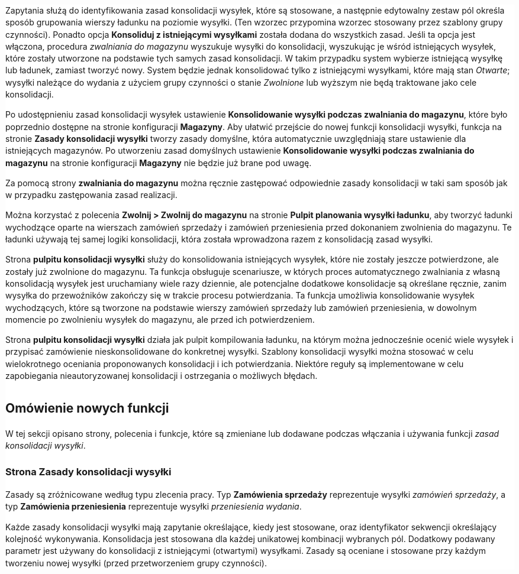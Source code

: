 Zapytania służą do identyfikowania zasad konsolidacji wysyłek, które są stosowane, a następnie edytowalny zestaw pól określa sposób grupowania wierszy ładunku na poziomie wysyłki. (Ten wzorzec przypomina wzorzec stosowany przez szablony grupy czynności). Ponadto opcja **Konsoliduj z istniejącymi wysyłkami** została dodana do wszystkich zasad. Jeśli ta opcja jest włączona, procedura *zwalniania do magazynu* wyszukuje wysyłki do konsolidacji, wyszukując je wśród istniejących wysyłek, które zostały utworzone na podstawie tych samych zasad konsolidacji. W takim przypadku system wybierze istniejącą wysyłkę lub ładunek, zamiast tworzyć nowy. System będzie jednak konsolidować tylko z istniejącymi wysyłkami, które mają stan *Otwarte*; wysyłki należące do wydania z użyciem grupy czynności o stanie *Zwolnione* lub wyższym nie będą traktowane jako cele konsolidacji.

Po udostępnieniu zasad konsolidacji wysyłek ustawienie **Konsolidowanie wysyłki podczas zwalniania do magazynu**, które było poprzednio dostępne na stronie konfiguracji **Magazyny**. Aby ułatwić przejście do nowej funkcji konsolidacji wysyłki, funkcja na stronie **Zasady konsolidacji wysyłki** tworzy zasady domyślne, która automatycznie uwzględniają stare ustawienie dla istniejących magazynów. Po utworzeniu zasad domyślnych ustawienie **Konsolidowanie wysyłki podczas zwalniania do magazynu** na stronie konfiguracji **Magazyny** nie będzie już brane pod uwagę.

Za pomocą strony **zwalniania do magazynu** można ręcznie zastępować odpowiednie zasady konsolidacji w taki sam sposób jak w przypadku zastępowania zasad realizacji.

Można korzystać z polecenia **Zwolnij \> Zwolnij do magazynu** na stronie **Pulpit planowania wysyłki ładunku**, aby tworzyć ładunki wychodzące oparte na wierszach zamówień sprzedaży i zamówień przeniesienia przed dokonaniem zwolnienia do magazynu. Te ładunki używają tej samej logiki konsolidacji, która została wprowadzona razem z konsolidacją zasad wysyłki.

Strona **pulpitu konsolidacji wysyłki** służy do konsolidowania istniejących wysyłek, które nie zostały jeszcze potwierdzone, ale zostały już zwolnione do magazynu. Ta funkcja obsługuje scenariusze, w których proces automatycznego zwalniania z własną konsolidacją wysyłek jest uruchamiany wiele razy dziennie, ale potencjalne dodatkowe konsolidacje są określane ręcznie, zanim wysyłka do przewoźników zakończy się w trakcie procesu potwierdzania. Ta funkcja umożliwia konsolidowanie wysyłek wychodzących, które są tworzone na podstawie wierszy zamówień sprzedaży lub zamówień przeniesienia, w dowolnym momencie po zwolnieniu wysyłek do magazynu, ale przed ich potwierdzeniem.

Strona **pulpitu konsolidacji wysyłki** działa jak pulpit kompilowania ładunku, na którym można jednocześnie ocenić wiele wysyłek i przypisać zamówienie nieskonsolidowane do konkretnej wysyłki. Szablony konsolidacji wysyłki można stosować w celu wielokrotnego oceniania proponowanych konsolidacji i ich potwierdzania. Niektóre reguły są implementowane w celu zapobiegania nieautoryzowanej konsolidacji i ostrzegania o możliwych błędach.

## <a name="overview-of-new-functionality"></a>Omówienie nowych funkcji

W tej sekcji opisano strony, polecenia i funkcje, które są zmieniane lub dodawane podczas włączania i używania funkcji *zasad konsolidacji wysyłki*.

### <a name="shipment-consolidation-policies-page"></a>Strona Zasady konsolidacji wysyłki

Zasady są zróżnicowane według typu zlecenia pracy. Typ **Zamówienia sprzedaży** reprezentuje wysyłki _zamówień sprzedaży_, a typ **Zamówienia przeniesienia** reprezentuje wysyłki _przeniesienia wydania_.

Każde zasady konsolidacji wysyłki mają zapytanie określające, kiedy jest stosowane, oraz identyfikator sekwencji określający kolejność wykonywania. Konsolidacja jest stosowana dla każdej unikatowej kombinacji wybranych pól. Dodatkowy podawany parametr jest używany do konsolidacji z istniejącymi (otwartymi) wysyłkami. Zasady są oceniane i stosowane przy każdym tworzeniu nowej wysyłki (przed przetworzeniem grupy czynności).
